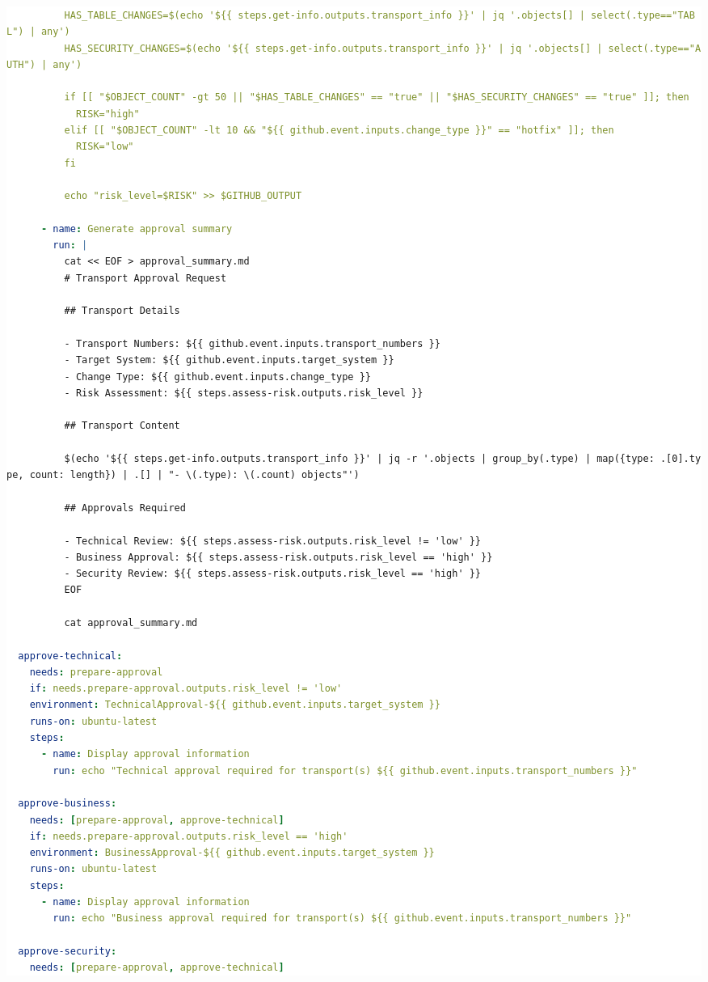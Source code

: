 ```yaml
          HAS_TABLE_CHANGES=$(echo '${{ steps.get-info.outputs.transport_info }}' | jq '.objects[] | select(.type=="TABL") | any')
          HAS_SECURITY_CHANGES=$(echo '${{ steps.get-info.outputs.transport_info }}' | jq '.objects[] | select(.type=="AUTH") | any')
          
          if [[ "$OBJECT_COUNT" -gt 50 || "$HAS_TABLE_CHANGES" == "true" || "$HAS_SECURITY_CHANGES" == "true" ]]; then
            RISK="high"
          elif [[ "$OBJECT_COUNT" -lt 10 && "${{ github.event.inputs.change_type }}" == "hotfix" ]]; then
            RISK="low"
          fi
          
          echo "risk_level=$RISK" >> $GITHUB_OUTPUT
        
      - name: Generate approval summary
        run: |
          cat << EOF > approval_summary.md
          # Transport Approval Request
          
          ## Transport Details
          
          - Transport Numbers: ${{ github.event.inputs.transport_numbers }}
          - Target System: ${{ github.event.inputs.target_system }}
          - Change Type: ${{ github.event.inputs.change_type }}
          - Risk Assessment: ${{ steps.assess-risk.outputs.risk_level }}
          
          ## Transport Content
          
          $(echo '${{ steps.get-info.outputs.transport_info }}' | jq -r '.objects | group_by(.type) | map({type: .[0].type, count: length}) | .[] | "- \(.type): \(.count) objects"')
          
          ## Approvals Required
          
          - Technical Review: ${{ steps.assess-risk.outputs.risk_level != 'low' }}
          - Business Approval: ${{ steps.assess-risk.outputs.risk_level == 'high' }}
          - Security Review: ${{ steps.assess-risk.outputs.risk_level == 'high' }}
          EOF
          
          cat approval_summary.md

  approve-technical:
    needs: prepare-approval
    if: needs.prepare-approval.outputs.risk_level != 'low'
    environment: TechnicalApproval-${{ github.event.inputs.target_system }}
    runs-on: ubuntu-latest
    steps:
      - name: Display approval information
        run: echo "Technical approval required for transport(s) ${{ github.event.inputs.transport_numbers }}"

  approve-business:
    needs: [prepare-approval, approve-technical]
    if: needs.prepare-approval.outputs.risk_level == 'high'
    environment: BusinessApproval-${{ github.event.inputs.target_system }}
    runs-on: ubuntu-latest
    steps:
      - name: Display approval information
        run: echo "Business approval required for transport(s) ${{ github.event.inputs.transport_numbers }}"

  approve-security:
    needs: [prepare-approval, approve-technical]
```